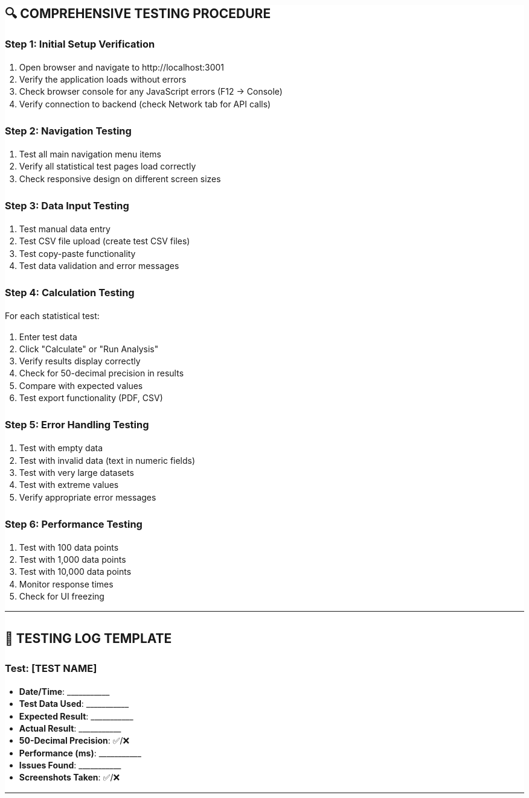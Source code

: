 ## 🔍 COMPREHENSIVE TESTING PROCEDURE

### Step 1: Initial Setup Verification
1. Open browser and navigate to http://localhost:3001
2. Verify the application loads without errors
3. Check browser console for any JavaScript errors (F12 → Console)
4. Verify connection to backend (check Network tab for API calls)

### Step 2: Navigation Testing
1. Test all main navigation menu items
2. Verify all statistical test pages load correctly
3. Check responsive design on different screen sizes

### Step 3: Data Input Testing
1. Test manual data entry
2. Test CSV file upload (create test CSV files)
3. Test copy-paste functionality
4. Test data validation and error messages

### Step 4: Calculation Testing
For each statistical test:
1. Enter test data
2. Click "Calculate" or "Run Analysis"
3. Verify results display correctly
4. Check for 50-decimal precision in results
5. Compare with expected values
6. Test export functionality (PDF, CSV)

### Step 5: Error Handling Testing
1. Test with empty data
2. Test with invalid data (text in numeric fields)
3. Test with very large datasets
4. Test with extreme values
5. Verify appropriate error messages

### Step 6: Performance Testing
1. Test with 100 data points
2. Test with 1,000 data points
3. Test with 10,000 data points
4. Monitor response times
5. Check for UI freezing

---

## 📝 TESTING LOG TEMPLATE

### Test: [TEST NAME]
- **Date/Time**: ___________
- **Test Data Used**: ___________
- **Expected Result**: ___________
- **Actual Result**: ___________
- **50-Decimal Precision**: ✅/❌
- **Performance (ms)**: ___________
- **Issues Found**: ___________
- **Screenshots Taken**: ✅/❌

---